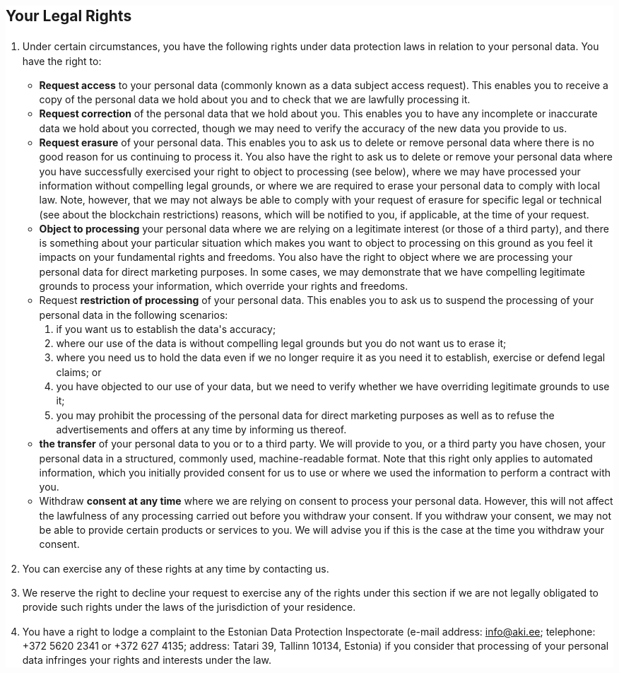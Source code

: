 <a name='your-legal-rights' id='your-legal-rights'></a>

## Your Legal Rights

1. Under certain circumstances, you have the following rights under data protection laws in relation to your personal data. You have the right to:

    - **Request access** to your personal data (commonly known as a data subject access request). This enables you to receive a copy of the personal data we hold about you and to check that we are lawfully processing it.
    - **Request correction** of the personal data that we hold about you. This enables you to have any incomplete or inaccurate data we hold about you corrected, though we may need to verify the accuracy of the new data you provide to us.
    - **Request erasure** of your personal data. This enables you to ask us to delete or remove personal data where there is no good reason for us continuing to process it. You also have the right to ask us to delete or remove your personal data where you have successfully exercised your right to object to processing (see below), where we may have processed your information without compelling legal grounds, or where we are required to erase your personal data to comply with local law.
      Note, however, that we may not always be able to comply with your request of erasure for specific legal or technical (see about the blockchain restrictions) reasons, which will be notified to you, if applicable, at the time of your request.
    - **Object to processing** your personal data where we are relying on a legitimate interest (or those of a third party), and there is something about your particular situation which makes you want to object to processing on this ground as you feel it impacts on your fundamental rights and freedoms.
      You also have the right to object where we are processing your personal data for direct marketing purposes. In some cases, we may demonstrate that we have compelling legitimate grounds to process your information, which override your rights and freedoms.
    - Request **restriction of processing** of your personal data. This enables you to ask us to suspend the processing of your personal data in the following scenarios:
        1. if you want us to establish the data's accuracy;
        2. where our use of the data is without compelling legal grounds but you do not want us to erase it;
        3. where you need us to hold the data even if we no longer require it as you need it to establish, exercise or defend legal claims; or
        4. you have objected to our use of your data, but we need to verify whether we have overriding legitimate grounds to use it;
        5. you may prohibit the processing of the personal data for direct marketing purposes as well as to refuse the advertisements and offers at any time by informing us thereof.
    - **the transfer** of your personal data to you or to a third party. We will provide to you, or a third party you have chosen, your personal data in a structured, commonly used, machine-readable format. Note that this right only applies to automated information, which you initially provided consent for us to use or where we used the information to perform a contract with you.
    - Withdraw **consent at any time** where we are relying on consent to process your personal data. However, this will not affect the lawfulness of any processing carried out before you withdraw your consent. If you withdraw your consent, we may not be able to provide certain products or services to you. We will advise you if this is the case at the time you withdraw your consent.

2. You can exercise any of these rights at any time by contacting us.
3. We reserve the right to decline your request to exercise any of the rights under this section if we are not legally obligated to provide such rights under the laws of the jurisdiction of your residence.
4. You have a right to lodge a complaint to the Estonian Data Protection Inspectorate (e-mail address: [info@aki.ee](mailto:info@aki.ee); telephone: +372 5620 2341 or +372 627 4135; address: Tatari 39, Tallinn 10134, Estonia) if you consider that processing of your personal data infringes your rights and interests under the law.
